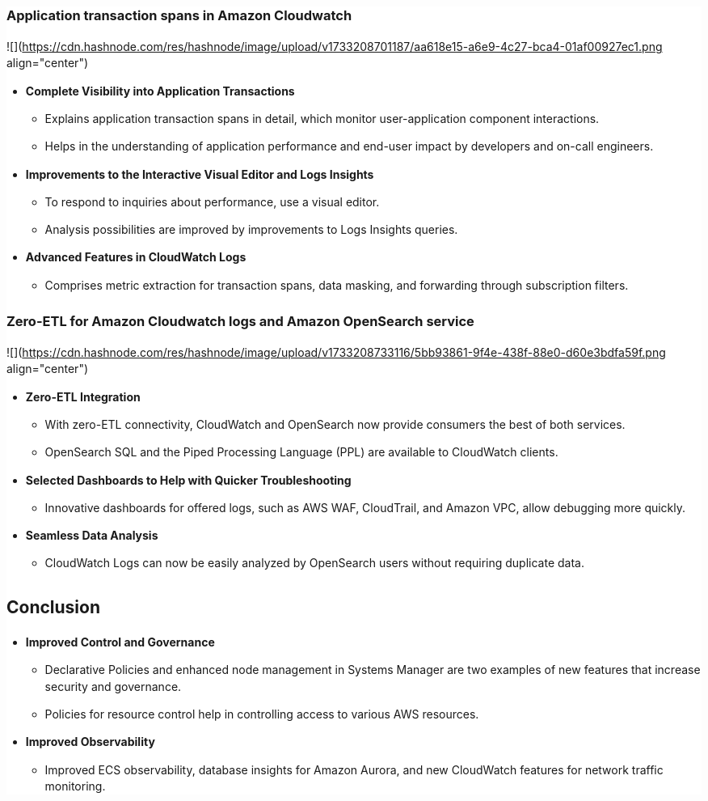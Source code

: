 
### Application transaction spans in Amazon Cloudwatch

![](https://cdn.hashnode.com/res/hashnode/image/upload/v1733208701187/aa618e15-a6e9-4c27-bca4-01af00927ec1.png align="center")

* **Complete Visibility into Application Transactions**
    
    * Explains application transaction spans in detail, which monitor user-application component interactions.
        
    * Helps in the understanding of application performance and end-user impact by developers and on-call engineers.
        
* **Improvements to the Interactive Visual Editor and Logs Insights**
    
    * To respond to inquiries about performance, use a visual editor.
        
    * Analysis possibilities are improved by improvements to Logs Insights queries.
        
* **Advanced Features in CloudWatch Logs**
    
    * Comprises metric extraction for transaction spans, data masking, and forwarding through subscription filters.
        

### Zero-ETL for Amazon Cloudwatch logs and Amazon OpenSearch service

![](https://cdn.hashnode.com/res/hashnode/image/upload/v1733208733116/5bb93861-9f4e-438f-88e0-d60e3bdfa59f.png align="center")

* **Zero-ETL Integration**
    
    * With zero-ETL connectivity, CloudWatch and OpenSearch now provide consumers the best of both services.
        
    * OpenSearch SQL and the Piped Processing Language (PPL) are available to CloudWatch clients.
        
* **Selected Dashboards to Help with Quicker Troubleshooting**
    
    * Innovative dashboards for offered logs, such as AWS WAF, CloudTrail, and Amazon VPC, allow debugging more quickly.
        
* **Seamless Data Analysis**
    
    * CloudWatch Logs can now be easily analyzed by OpenSearch users without requiring duplicate data.
        

## Conclusion

* **Improved Control and Governance**
    
    * Declarative Policies and enhanced node management in Systems Manager are two examples of new features that increase security and governance.
        
    * Policies for resource control help in controlling access to various AWS resources.
        
* **Improved Observability**
    
    * Improved ECS observability, database insights for Amazon Aurora, and new CloudWatch features for network traffic monitoring.
        